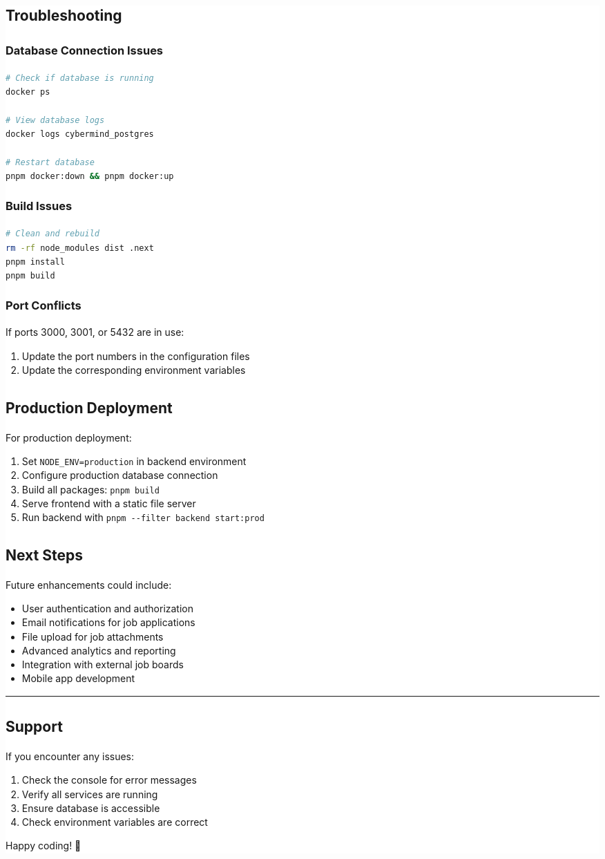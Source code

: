 ## Troubleshooting

### Database Connection Issues
```bash
# Check if database is running
docker ps

# View database logs
docker logs cybermind_postgres

# Restart database
pnpm docker:down && pnpm docker:up
```

### Build Issues
```bash
# Clean and rebuild
rm -rf node_modules dist .next
pnpm install
pnpm build
```

### Port Conflicts
If ports 3000, 3001, or 5432 are in use:
1. Update the port numbers in the configuration files
2. Update the corresponding environment variables

## Production Deployment

For production deployment:

1. Set `NODE_ENV=production` in backend environment
2. Configure production database connection
3. Build all packages: `pnpm build`
4. Serve frontend with a static file server
5. Run backend with `pnpm --filter backend start:prod`

## Next Steps

Future enhancements could include:
- User authentication and authorization
- Email notifications for job applications
- File upload for job attachments
- Advanced analytics and reporting
- Integration with external job boards
- Mobile app development

---

## Support

If you encounter any issues:
1. Check the console for error messages
2. Verify all services are running
3. Ensure database is accessible
4. Check environment variables are correct

Happy coding! 🚀